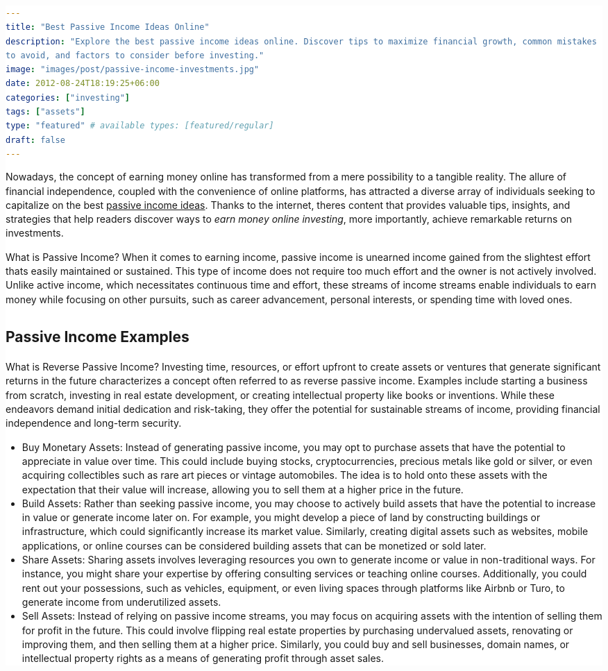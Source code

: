 ```yaml
---
title: "Best Passive Income Ideas Online"
description: "Explore the best passive income ideas online. Discover tips to maximize financial growth, common mistakes to avoid, and factors to consider before investing."
image: "images/post/passive-income-investments.jpg"
date: 2012-08-24T18:19:25+06:00
categories: ["investing"]
tags: ["assets"]
type: "featured" # available types: [featured/regular]
draft: false
---
```


Nowadays, the concept of earning money online has transformed from a mere possibility to a tangible reality. The allure of financial independence, coupled with the convenience of online platforms, has attracted a diverse array of individuals seeking to capitalize on the best [passive income ideas](#passive-income-ideas). Thanks to the internet, theres content that provides valuable tips, insights, and strategies that help readers discover ways to _earn money online investing_, more importantly, achieve remarkable returns on investments.

What is Passive Income? When it comes to earning income, passive income is unearned income gained from the slightest effort thats easily maintained or sustained. This type of income does not require too much effort and the owner is not actively involved. Unlike active income, which necessitates continuous time and effort, these streams of income streams enable individuals to earn money while focusing on other pursuits, such as career advancement, personal interests, or spending time with loved ones.

## Passive Income Examples

What is Reverse Passive Income? Investing time, resources, or effort upfront to create assets or ventures that generate significant returns in the future characterizes a concept often referred to as reverse passive income. Examples include starting a business from scratch, investing in real estate development, or creating intellectual property like books or inventions. While these endeavors demand initial dedication and risk-taking, they offer the potential for sustainable streams of income, providing financial independence and long-term security.

- Buy Monetary Assets: Instead of generating passive income, you may opt to purchase assets that have the potential to appreciate in value over time. This could include buying stocks, cryptocurrencies, precious metals like gold or silver, or even acquiring collectibles such as rare art pieces or vintage automobiles. The idea is to hold onto these assets with the expectation that their value will increase, allowing you to sell them at a higher price in the future.
- Build Assets: Rather than seeking passive income, you may choose to actively build assets that have the potential to increase in value or generate income later on. For example, you might develop a piece of land by constructing buildings or infrastructure, which could significantly increase its market value. Similarly, creating digital assets such as websites, mobile applications, or online courses can be considered building assets that can be monetized or sold later.
- Share Assets: Sharing assets involves leveraging resources you own to generate income or value in non-traditional ways. For instance, you might share your expertise by offering consulting services or teaching online courses. Additionally, you could rent out your possessions, such as vehicles, equipment, or even living spaces through platforms like Airbnb or Turo, to generate income from underutilized assets.
- Sell Assets: Instead of relying on passive income streams, you may focus on acquiring assets with the intention of selling them for profit in the future. This could involve flipping real estate properties by purchasing undervalued assets, renovating or improving them, and then selling them at a higher price. Similarly, you could buy and sell businesses, domain names, or intellectual property rights as a means of generating profit through asset sales.
